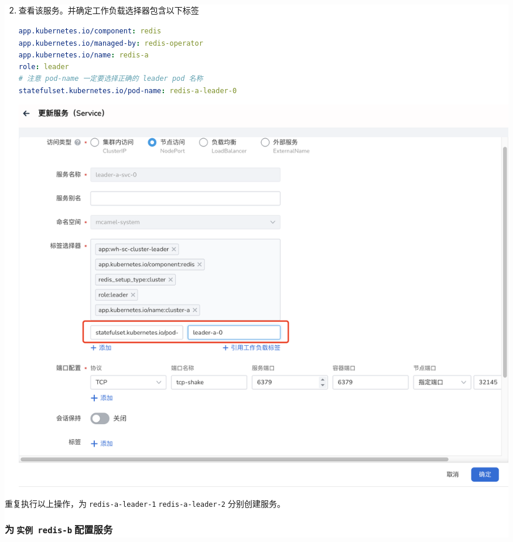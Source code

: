 2. 查看该服务。并确定工作负载选择器包含以下标签
   
    ```yaml
    app.kubernetes.io/component: redis
    app.kubernetes.io/managed-by: redis-operator
    app.kubernetes.io/name: redis-a
    role: leader
    # 注意 pod-name 一定要选择正确的 leader pod 名称
    statefulset.kubernetes.io/pod-name: redis-a-leader-0
    ```

    ![svc](../images/sync04.png)

重复执行以上操作，为 `redis-a-leader-1` `redis-a-leader-2` 分别创建服务。

### 为 `实例 redis-b` 配置服务
